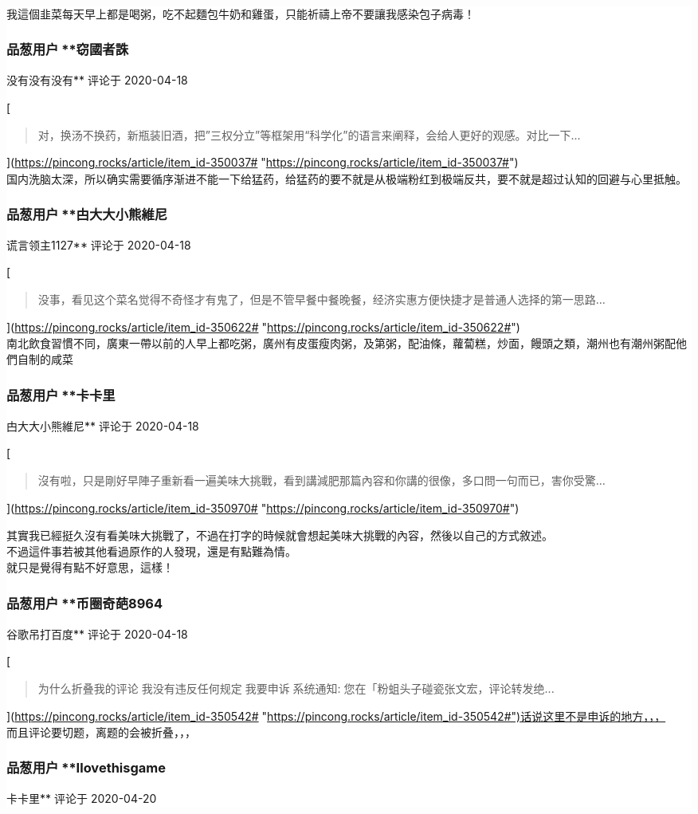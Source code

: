 我這個韭菜每天早上都是喝粥，吃不起麵包牛奶和雞蛋，只能祈禱上帝不要讓我感染包子病毒！
        


            
### 品葱用户 **窃國者誅 
没有没有没有** 评论于 2020-04-18
        
[

> 对，换汤不换药，新瓶装旧酒，把”三权分立”等框架用“科学化”的语言来阐释，会给人更好的观感。对比一下...

](https://pincong.rocks/article/item_id-350037# "https://pincong.rocks/article/item_id-350037#")  
国内洗脑太深，所以确实需要循序渐进不能一下给猛药，给猛药的要不就是从极端粉红到极端反共，要不就是超过认知的回避与心里抵触。
        


            
### 品葱用户 **甴大大小熊維尼 
谎言领主1127** 评论于 2020-04-18
        
[

> 没事，看见这个菜名觉得不奇怪才有鬼了，但是不管早餐中餐晚餐，经济实惠方便快捷才是普通人选择的第一思路...

](https://pincong.rocks/article/item_id-350622# "https://pincong.rocks/article/item_id-350622#")  
南北飲食習慣不同，廣東一帶以前的人早上都吃粥，廣州有皮蛋瘦肉粥，及第粥，配油條，蘿蔔糕，炒面，饅頭之類，潮州也有潮州粥配他們自制的咸菜
        


            
### 品葱用户 **卡卡里 
甴大大小熊維尼** 评论于 2020-04-18
        
[

> 沒有啦，只是剛好早陣子重新看一遍美味大挑戰，看到講減肥那篇內容和你講的很像，多口問一句而已，害你受驚...

](https://pincong.rocks/article/item_id-350970# "https://pincong.rocks/article/item_id-350970#")  
  
其實我已經挺久沒有看美味大挑戰了，不過在打字的時候就會想起美味大挑戰的內容，然後以自己的方式敘述。  
不過這件事若被其他看過原作的人發現，還是有點難為情。  
就只是覺得有點不好意思，這樣！
        


            
### 品葱用户 **币圈奇葩8964 
谷歌吊打百度** 评论于 2020-04-18
        
[

> 为什么折叠我的评论 我没有违反任何规定 我要申诉 系统通知: 您在「粉蛆头子碰瓷张文宏，评论转发绝...

](https://pincong.rocks/article/item_id-350542# "https://pincong.rocks/article/item_id-350542#")话说这里不是申诉的地方，，，  
而且评论要切题，离题的会被折叠，，，
        


            
### 品葱用户 **Ilovethisgame 
卡卡里** 评论于 2020-04-20
        